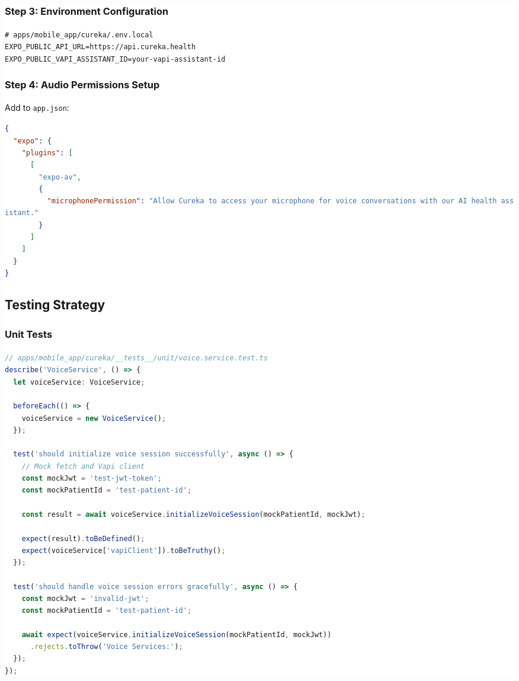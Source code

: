 ### Step 3: Environment Configuration
```env
# apps/mobile_app/cureka/.env.local
EXPO_PUBLIC_API_URL=https://api.cureka.health
EXPO_PUBLIC_VAPI_ASSISTANT_ID=your-vapi-assistant-id
```

### Step 4: Audio Permissions Setup
Add to `app.json`:
```json
{
  "expo": {
    "plugins": [
      [
        "expo-av",
        {
          "microphonePermission": "Allow Cureka to access your microphone for voice conversations with our AI health assistant."
        }
      ]
    ]
  }
}
```

## Testing Strategy

### Unit Tests
```typescript
// apps/mobile_app/cureka/__tests__/unit/voice.service.test.ts
describe('VoiceService', () => {
  let voiceService: VoiceService;

  beforeEach(() => {
    voiceService = new VoiceService();
  });

  test('should initialize voice session successfully', async () => {
    // Mock fetch and Vapi client
    const mockJwt = 'test-jwt-token';
    const mockPatientId = 'test-patient-id';

    const result = await voiceService.initializeVoiceSession(mockPatientId, mockJwt);

    expect(result).toBeDefined();
    expect(voiceService['vapiClient']).toBeTruthy();
  });

  test('should handle voice session errors gracefully', async () => {
    const mockJwt = 'invalid-jwt';
    const mockPatientId = 'test-patient-id';

    await expect(voiceService.initializeVoiceSession(mockPatientId, mockJwt))
      .rejects.toThrow('Voice Services:');
  });
});
```
